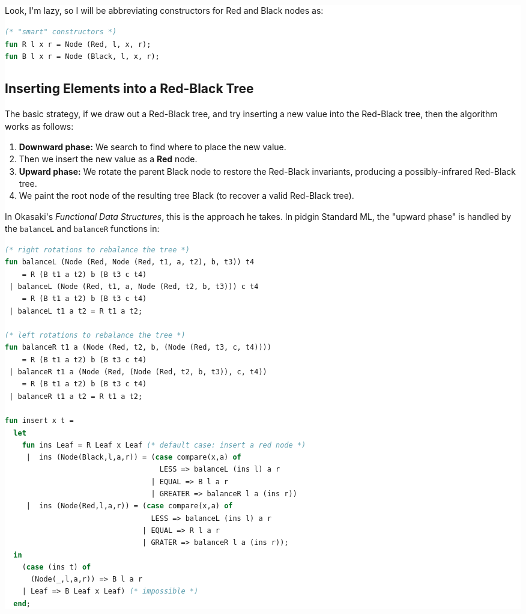 Look, I'm lazy, so I will be abbreviating constructors for Red and
Black nodes as:

```sml
(* "smart" constructors *)
fun R l x r = Node (Red, l, x, r);
fun B l x r = Node (Black, l, x, r);
```

## Inserting Elements into a Red-Black Tree

The basic strategy, if we draw out a Red-Black tree, and try inserting
a new value into the Red-Black tree, then the algorithm works as
follows:

1. **Downward phase:** We search to find where to place the new value.
2. Then we insert the new value as a **Red** node.
3. **Upward phase:** We rotate the parent Black node to restore the
   Red-Black invariants, producing a possibly-infrared Red-Black tree.
4. We paint the root node of the resulting tree Black (to recover a
   valid Red-Black tree).

In Okasaki's <cite class="book">Functional Data Structures</cite>,
this is the approach he takes. In pidgin Standard ML, the "upward phase"
is handled by the `balanceL` and `balanceR` functions in:

```sml
(* right rotations to rebalance the tree *)
fun balanceL (Node (Red, Node (Red, t1, a, t2), b, t3)) t4
    = R (B t1 a t2) b (B t3 c t4)
 | balanceL (Node (Red, t1, a, Node (Red, t2, b, t3))) c t4
    = R (B t1 a t2) b (B t3 c t4)
 | balanceL t1 a t2 = R t1 a t2;

(* left rotations to rebalance the tree *)
fun balanceR t1 a (Node (Red, t2, b, (Node (Red, t3, c, t4))))
    = R (B t1 a t2) b (B t3 c t4)
 | balanceR t1 a (Node (Red, (Node (Red, t2, b, t3)), c, t4))
    = R (B t1 a t2) b (B t3 c t4)
 | balanceR t1 a t2 = R t1 a t2;

fun insert x t =
  let
    fun ins Leaf = R Leaf x Leaf (* default case: insert a red node *)
     |  ins (Node(Black,l,a,r)) = (case compare(x,a) of
                                    LESS => balanceL (ins l) a r
                                  | EQUAL => B l a r
                                  | GREATER => balanceR l a (ins r))
     |  ins (Node(Red,l,a,r)) = (case compare(x,a) of
                                  LESS => balanceL (ins l) a r
                                | EQUAL => R l a r
                                | GRATER => balanceR l a (ins r));
  in
    (case (ins t) of
      (Node(_,l,a,r)) => B l a r
    | Leaf => B Leaf x Leaf) (* impossible *)
  end;
```
